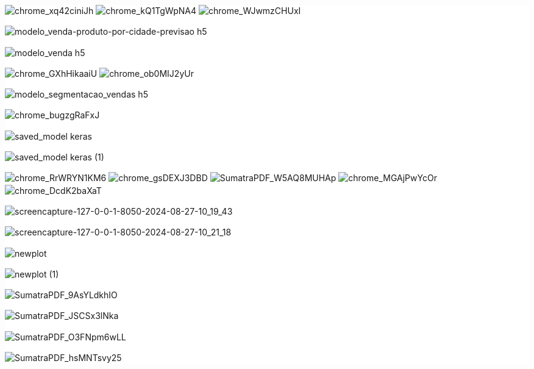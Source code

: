 
<img width="564" alt="chrome_xq42ciniJh" src="https://github.com/user-attachments/assets/77930dc0-fe13-49d0-ab66-49fbe0cecac8" />
<img width="575" alt="chrome_kQ1TgWpNA4" src="https://github.com/user-attachments/assets/f35a0eff-32ca-4d29-9da3-2ee964a14c68" />

<img width="233" alt="chrome_WJwmzCHUxI" src="https://github.com/user-attachments/assets/79fdcd1f-ace2-4fc6-92f4-6a912eacaf0e" />

![modelo_venda-produto-por-cidade-previsao h5](https://github.com/user-attachments/assets/58c4a864-b997-434d-af5c-9f92473a0d68)

![modelo_venda h5](https://github.com/user-attachments/assets/6a79da8d-6d89-4bf3-8df2-b573c297a99b)

<img width="282" alt="chrome_GXhHikaaiU" src="https://github.com/user-attachments/assets/51074a86-f2ab-427b-8929-0025f22d0e5a" />

<img width="1020" alt="chrome_ob0MIJ2yUr" src="https://github.com/user-attachments/assets/eccf7470-9163-4749-8600-d681ca76c01a" />

![modelo_segmentacao_vendas h5](https://github.com/user-attachments/assets/f7c0f1b3-dfe9-4da0-9119-fce0494c6ee1)

<img width="935" alt="chrome_bugzgRaFxJ" src="https://github.com/user-attachments/assets/7e5e0d9e-9475-417c-86df-1a3e9af74b67" />

![saved_model keras](https://github.com/user-attachments/assets/8976f5e6-bfa1-464b-a56d-d73ddfd3154b)

![saved_model keras (1)](https://github.com/user-attachments/assets/5e6ff586-8dcc-4d4a-9a84-a880f8dc2f4b)

<img width="423" alt="chrome_RrWRYN1KM6" src="https://github.com/user-attachments/assets/cbf4c8ed-1ede-4d13-8123-300d31dd2a60" />

<img width="602" alt="chrome_gsDEXJ3DBD" src="https://github.com/user-attachments/assets/49b4dae0-763e-4feb-9059-0a0926d4b1ab" />

<img width="596" alt="SumatraPDF_W5AQ8MUHAp" src="https://github.com/user-attachments/assets/c6fb25a2-a7bb-4359-9627-4c329cc7d7e4" />

<img width="1169" alt="chrome_MGAjPwYcOr" src="https://github.com/user-attachments/assets/ab66e0db-4f37-4efc-ae70-163a60e83478" />

<img width="1160" alt="chrome_DcdK2baXaT" src="https://github.com/user-attachments/assets/da10cb64-5912-4aa0-9adc-ba19e0a727ae" />

![screencapture-127-0-0-1-8050-2024-08-27-10_19_43](https://github.com/user-attachments/assets/c00295f8-c56c-490b-a49a-8341e8243d61)

![screencapture-127-0-0-1-8050-2024-08-27-10_21_18](https://github.com/user-attachments/assets/194163ca-13d6-4067-83c7-e52f45264887)

![newplot](https://github.com/user-attachments/assets/610f3010-42f9-4f74-a423-c6e208c698d1)

![newplot (1)](https://github.com/user-attachments/assets/a7ef0e44-cb28-417c-9dfa-fc1e6b0fbb8b)

![SumatraPDF_9AsYLdkhIO](https://github.com/user-attachments/assets/cabd5d84-6e2a-4b62-985f-34c861791fb1)

![SumatraPDF_JSCSx3lNka](https://github.com/user-attachments/assets/3b46632f-37f1-469e-93fe-cbb4e8cb8029)

![SumatraPDF_O3FNpm6wLL](https://github.com/user-attachments/assets/a2f2b5e9-4264-4e3e-99a4-53331aa6b26b)

![SumatraPDF_hsMNTsvy25](https://github.com/user-attachments/assets/cd7849c6-ac40-45f1-b217-3d580373c9ed)
